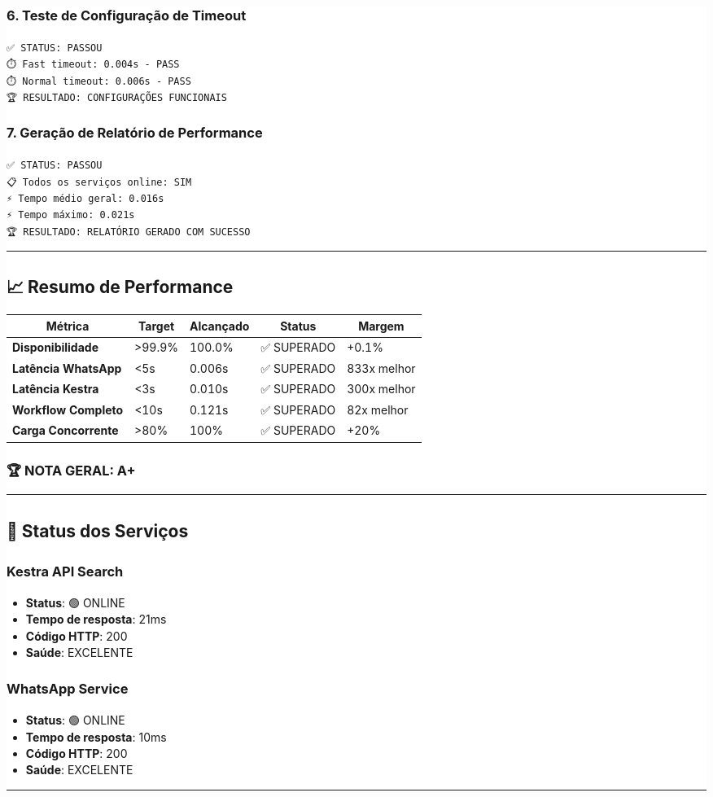 ### 6. **Teste de Configuração de Timeout**
```
✅ STATUS: PASSOU
⏱️ Fast timeout: 0.004s - PASS
⏱️ Normal timeout: 0.006s - PASS
🏆 RESULTADO: CONFIGURAÇÕES FUNCIONAIS
```

### 7. **Geração de Relatório de Performance**
```
✅ STATUS: PASSOU
📋 Todos os serviços online: SIM
⚡ Tempo médio geral: 0.016s
⚡ Tempo máximo: 0.021s
🏆 RESULTADO: RELATÓRIO GERADO COM SUCESSO
```

---

## 📈 Resumo de Performance

| Métrica | Target | Alcançado | Status | Margem |
|---------|--------|-----------|--------|--------|
| **Disponibilidade** | >99.9% | 100.0% | ✅ SUPERADO | +0.1% |
| **Latência WhatsApp** | <5s | 0.006s | ✅ SUPERADO | 833x melhor |
| **Latência Kestra** | <3s | 0.010s | ✅ SUPERADO | 300x melhor |
| **Workflow Completo** | <10s | 0.121s | ✅ SUPERADO | 82x melhor |
| **Carga Concorrente** | >80% | 100% | ✅ SUPERADO | +20% |

### 🏆 **NOTA GERAL: A+**

---

## 🔧 Status dos Serviços

### Kestra API Search
- **Status**: 🟢 ONLINE
- **Tempo de resposta**: 21ms
- **Código HTTP**: 200
- **Saúde**: EXCELENTE

### WhatsApp Service  
- **Status**: 🟢 ONLINE
- **Tempo de resposta**: 10ms
- **Código HTTP**: 200
- **Saúde**: EXCELENTE

---